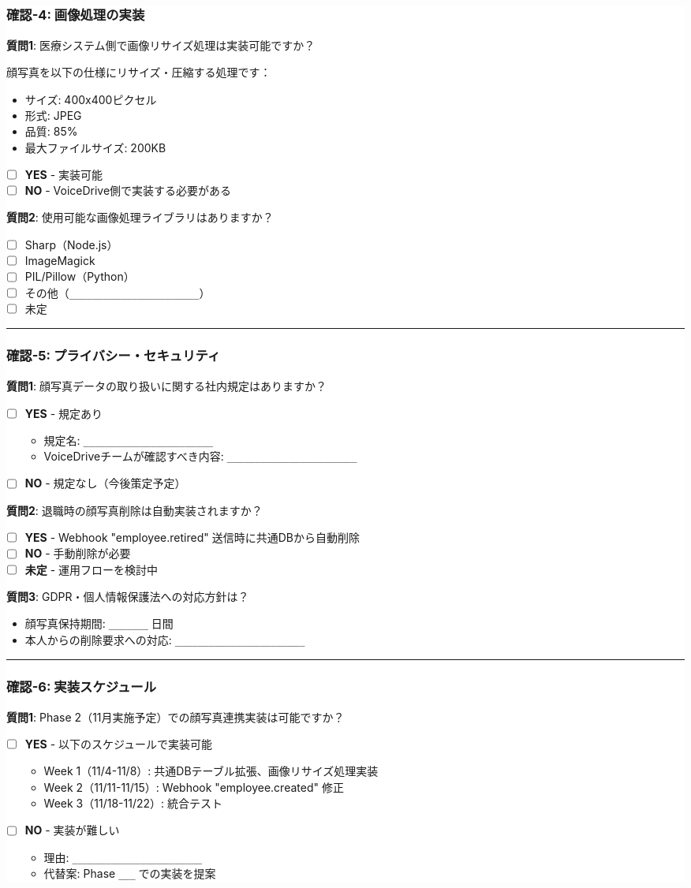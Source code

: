 ### 確認-4: 画像処理の実装

**質問1**: 医療システム側で画像リサイズ処理は実装可能ですか？

顔写真を以下の仕様にリサイズ・圧縮する処理です：
- サイズ: 400x400ピクセル
- 形式: JPEG
- 品質: 85%
- 最大ファイルサイズ: 200KB

- [ ] **YES** - 実装可能
- [ ] **NO** - VoiceDrive側で実装する必要がある

**質問2**: 使用可能な画像処理ライブラリはありますか？

- [ ] Sharp（Node.js）
- [ ] ImageMagick
- [ ] PIL/Pillow（Python）
- [ ] その他（`_______________________`）
- [ ] 未定

---

### 確認-5: プライバシー・セキュリティ

**質問1**: 顔写真データの取り扱いに関する社内規定はありますか？

- [ ] **YES** - 規定あり
  - 規定名: `_______________________`
  - VoiceDriveチームが確認すべき内容: `_______________________`

- [ ] **NO** - 規定なし（今後策定予定）

**質問2**: 退職時の顔写真削除は自動実装されますか？

- [ ] **YES** - Webhook "employee.retired" 送信時に共通DBから自動削除
- [ ] **NO** - 手動削除が必要
- [ ] **未定** - 運用フローを検討中

**質問3**: GDPR・個人情報保護法への対応方針は？

- 顔写真保持期間: `_______` 日間
- 本人からの削除要求への対応: `_______________________`

---

### 確認-6: 実装スケジュール

**質問1**: Phase 2（11月実施予定）での顔写真連携実装は可能ですか？

- [ ] **YES** - 以下のスケジュールで実装可能
  - Week 1（11/4-11/8）: 共通DBテーブル拡張、画像リサイズ処理実装
  - Week 2（11/11-11/15）: Webhook "employee.created" 修正
  - Week 3（11/18-11/22）: 統合テスト

- [ ] **NO** - 実装が難しい
  - 理由: `_______________________`
  - 代替案: Phase `___` での実装を提案
